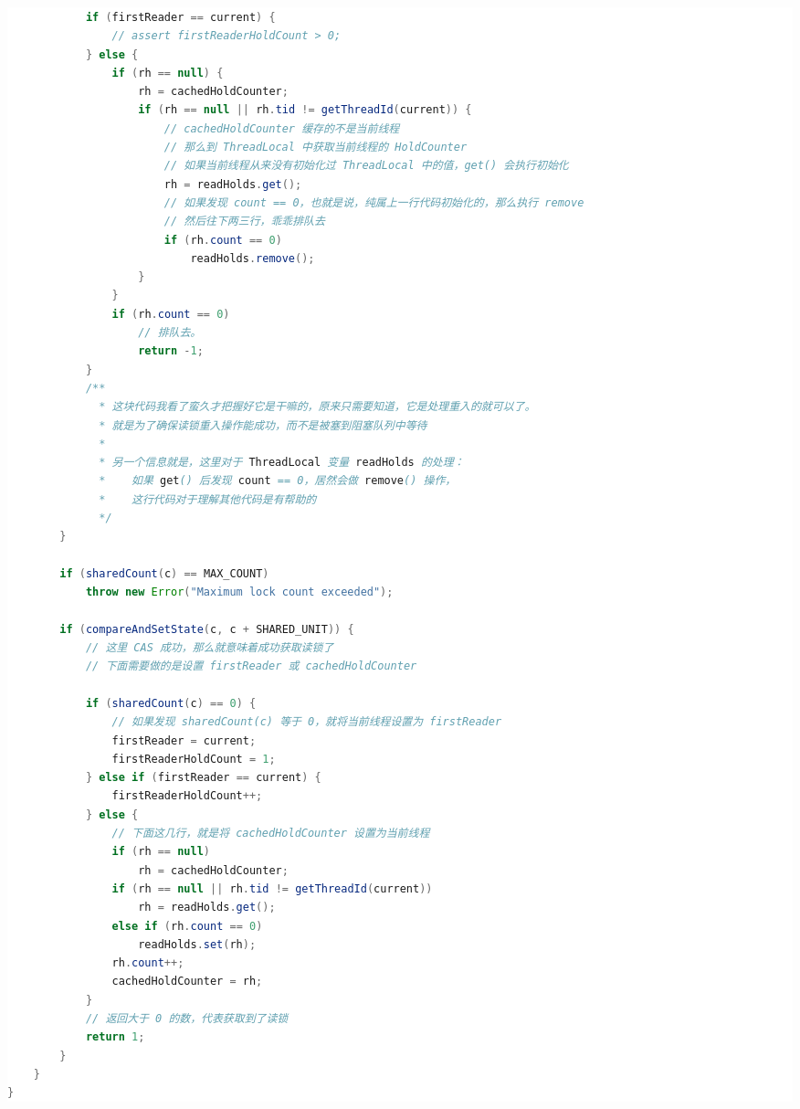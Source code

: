 ```java
            if (firstReader == current) {
                // assert firstReaderHoldCount > 0;
            } else {
                if (rh == null) {
                    rh = cachedHoldCounter;
                    if (rh == null || rh.tid != getThreadId(current)) {
                        // cachedHoldCounter 缓存的不是当前线程
                        // 那么到 ThreadLocal 中获取当前线程的 HoldCounter
                        // 如果当前线程从来没有初始化过 ThreadLocal 中的值，get() 会执行初始化
                        rh = readHolds.get();
                        // 如果发现 count == 0，也就是说，纯属上一行代码初始化的，那么执行 remove
                        // 然后往下两三行，乖乖排队去
                        if (rh.count == 0)
                            readHolds.remove();
                    }
                }
                if (rh.count == 0)
                    // 排队去。
                    return -1;
            }
            /**
              * 这块代码我看了蛮久才把握好它是干嘛的，原来只需要知道，它是处理重入的就可以了。
              * 就是为了确保读锁重入操作能成功，而不是被塞到阻塞队列中等待
              *
              * 另一个信息就是，这里对于 ThreadLocal 变量 readHolds 的处理：
              *    如果 get() 后发现 count == 0，居然会做 remove() 操作，
              *    这行代码对于理解其他代码是有帮助的
              */
        }

        if (sharedCount(c) == MAX_COUNT)
            throw new Error("Maximum lock count exceeded");

        if (compareAndSetState(c, c + SHARED_UNIT)) {
            // 这里 CAS 成功，那么就意味着成功获取读锁了
            // 下面需要做的是设置 firstReader 或 cachedHoldCounter

            if (sharedCount(c) == 0) {
                // 如果发现 sharedCount(c) 等于 0，就将当前线程设置为 firstReader
                firstReader = current;
                firstReaderHoldCount = 1;
            } else if (firstReader == current) {
                firstReaderHoldCount++;
            } else {
                // 下面这几行，就是将 cachedHoldCounter 设置为当前线程
                if (rh == null)
                    rh = cachedHoldCounter;
                if (rh == null || rh.tid != getThreadId(current))
                    rh = readHolds.get();
                else if (rh.count == 0)
                    readHolds.set(rh);
                rh.count++;
                cachedHoldCounter = rh;
            }
            // 返回大于 0 的数，代表获取到了读锁
            return 1;
        }
    }
}
```
